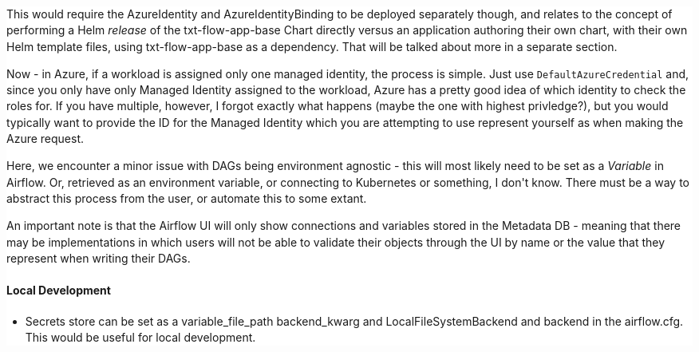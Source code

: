 This would require the AzureIdentity and AzureIdentityBinding to be deployed separately though, and relates to the concept of performing a Helm *release* of the txt-flow-app-base Chart directly versus an application authoring their own chart, with their own Helm template files, using txt-flow-app-base as a dependency. That will be talked about more in a separate section. 

Now - in Azure, if a workload is assigned only one managed identity, the process is simple. Just use `DefaultAzureCredential` and, since you only have only Managed Identity assigned to the workload, Azure has a pretty good idea of which identity to check the roles for. If you have multiple, however, I forgot exactly what happens (maybe the one with highest privledge?), but you would typically want to provide the ID for the Managed Identity which you are attempting to use represent yourself as when making the Azure request. 

Here, we encounter a minor issue with DAGs being environment agnostic - this will most likely need to be set as a *Variable* in Airflow. Or, retrieved as an environment variable, or connecting to Kubernetes or something, I don't know. There must be a way to abstract this process from the user, or automate this to some extant. 

An important note is that the Airflow UI will only show connections and variables stored in the Metadata DB - meaning that there may be implementations in which users will not be able to validate their objects through the UI by name or the value that they represent when writing their DAGs. 
#### Local Development
- Secrets store can be set as a variable_file_path backend_kwarg and LocalFileSystemBackend and backend in the airflow.cfg. This would be useful for local development. 

